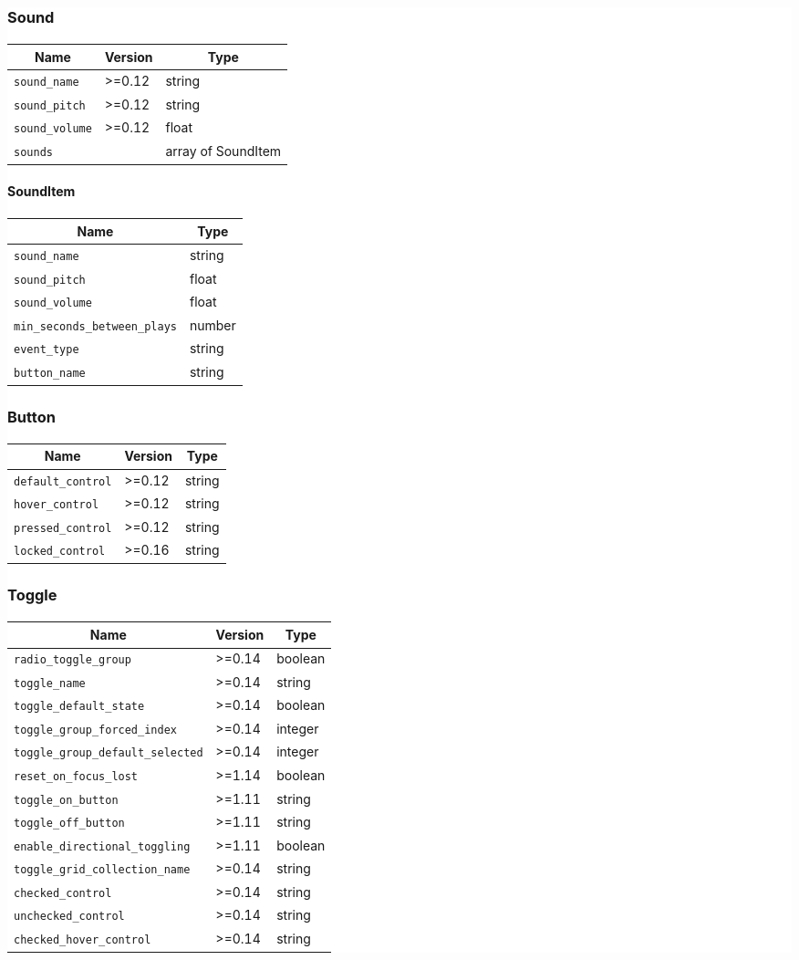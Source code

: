 ### Sound

| Name               | Version | Type               |
| ------------------ | ------- | ------------------ |
| ```sound_name```   | >=0.12  | string             |
| ```sound_pitch```  | >=0.12  | string             |
| ```sound_volume``` | >=0.12  | float              |
| ```sounds```       |         | array of SoundItem |

#### SoundItem

| Name                            | Type   |
| ------------------------------- | ------ |
| ```sound_name```                | string |
| ```sound_pitch```               | float  |
| ```sound_volume```              | float  |
| ```min_seconds_between_plays``` | number |
| ```event_type```                | string |
| ```button_name```               | string |

### Button

| Name                  | Version | Type   |
| --------------------- | ------- | ------ |
| ```default_control``` | >=0.12  | string |
| ```hover_control```   | >=0.12  | string |
| ```pressed_control``` | >=0.12  | string |
| ```locked_control```  | >=0.16  | string |

### Toggle

| Name                                 | Version | Type    |
| ------------------------------------ | ------- | ------- |
| ```radio_toggle_group```             | >=0.14  | boolean |
| ```toggle_name```                    | >=0.14  | string  |
| ```toggle_default_state```           | >=0.14  | boolean |
| ```toggle_group_forced_index```      | >=0.14  | integer |
| ```toggle_group_default_selected```  | >=0.14  | integer |
| ```reset_on_focus_lost```            | >=1.14  | boolean |
| ```toggle_on_button```               | >=1.11  | string  |
| ```toggle_off_button```              | >=1.11  | string  |
| ```enable_directional_toggling```    | >=1.11  | boolean |
| ```toggle_grid_collection_name```    | >=0.14  | string  |
| ```checked_control```                | >=0.14  | string  |
| ```unchecked_control```              | >=0.14  | string  |
| ```checked_hover_control```          | >=0.14  | string  |